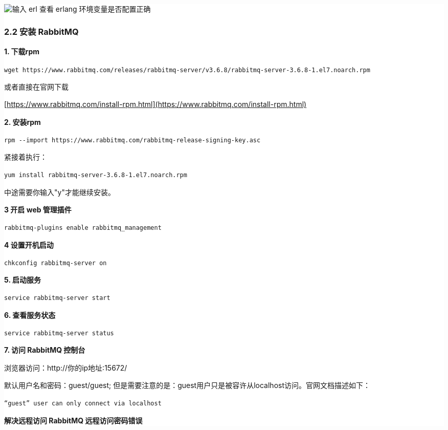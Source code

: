 ![输入 erl 查看 erlang 环境变量是否配置正确](https://my-blog-to-use.oss-cn-beijing.aliyuncs.com/18-12-12/62504246.jpg)

### 2.2 安装 RabbitMQ

**1. 下载rpm** 

```shell
wget https://www.rabbitmq.com/releases/rabbitmq-server/v3.6.8/rabbitmq-server-3.6.8-1.el7.noarch.rpm
```
或者直接在官网下载

[https://www.rabbitmq.com/install-rpm.html](https://www.rabbitmq.com/install-rpm.html)

**2. 安装rpm**

```shell
rpm --import https://www.rabbitmq.com/rabbitmq-release-signing-key.asc
```
紧接着执行：

```shell
yum install rabbitmq-server-3.6.8-1.el7.noarch.rpm
```
中途需要你输入"y"才能继续安装。

**3 开启 web 管理插件**

```shell
rabbitmq-plugins enable rabbitmq_management
```

**4 设置开机启动**

```shell
chkconfig rabbitmq-server on
```

**5. 启动服务**

```shell
service rabbitmq-server start
```

**6. 查看服务状态**

```shell
service rabbitmq-server status
```

**7. 访问 RabbitMQ 控制台**

浏览器访问：http://你的ip地址:15672/

默认用户名和密码：guest/guest; 但是需要注意的是：guest用户只是被容许从localhost访问。官网文档描述如下：

```shell
“guest” user can only connect via localhost
```

**解决远程访问 RabbitMQ 远程访问密码错误**
